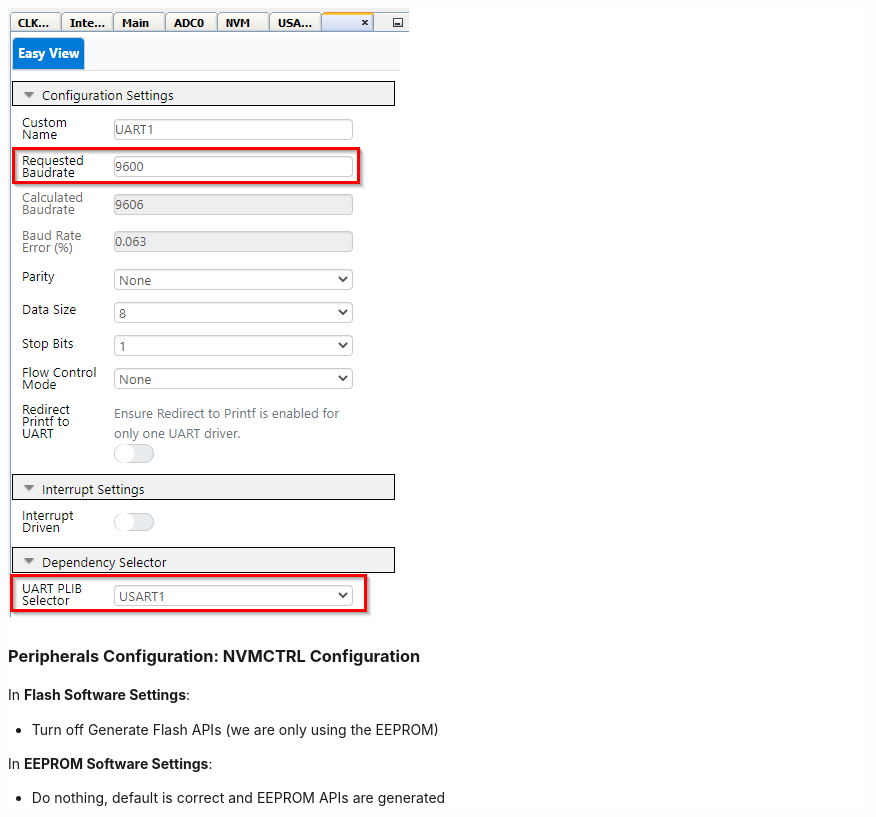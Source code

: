 ![USART1-2](images/USART1_1.png)

### Peripherals Configuration: NVMCTRL Configuration

In **Flash Software Settings**:

- Turn off Generate Flash APIs (we are only using the EEPROM)

In **EEPROM Software Settings**:

- Do nothing, default is correct and EEPROM APIs are generated  
